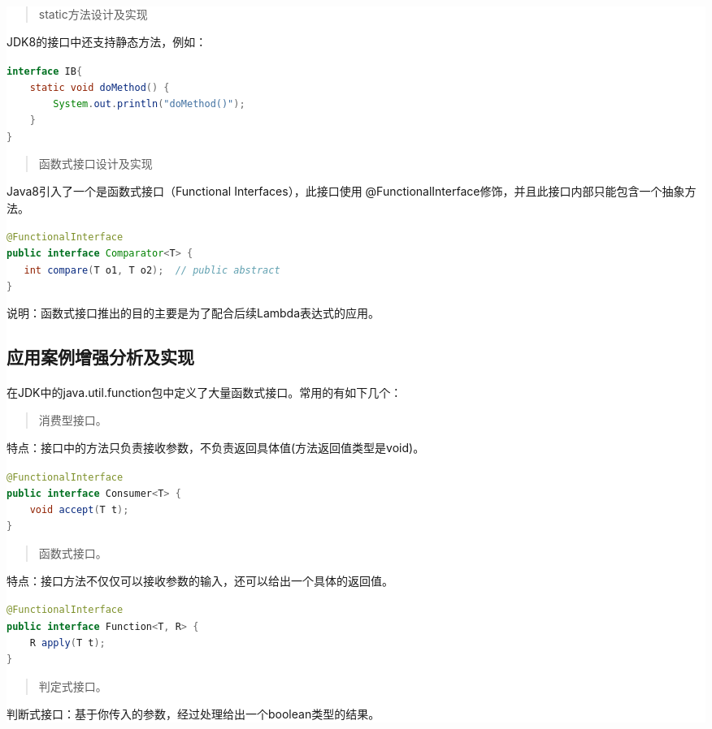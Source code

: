 
> 	static方法设计及实现

JDK8的接口中还支持静态方法，例如：

```java
interface IB{
	static void doMethod() {
		System.out.println("doMethod()");
	}
}
```



> 函数式接口设计及实现

Java8引入了一个是函数式接口（Functional Interfaces），此接口使用
@FunctionalInterface修饰，并且此接口内部只能包含一个抽象方法。


```java
@FunctionalInterface
public interface Comparator<T> {
   int compare(T o1, T o2);  // public abstract
}
```

说明：函数式接口推出的目的主要是为了配合后续Lambda表达式的应用。

##	应用案例增强分析及实现
在JDK中的java.util.function包中定义了大量函数式接口。常用的有如下几个：

> 消费型接口。

特点：接口中的方法只负责接收参数，不负责返回具体值(方法返回值类型是void)。
```java
@FunctionalInterface
public interface Consumer<T> {
    void accept(T t);
}
```


> 函数式接口。

特点：接口方法不仅仅可以接收参数的输入，还可以给出一个具体的返回值。

```java
@FunctionalInterface
public interface Function<T, R> {
    R apply(T t);
}
```



> 	判定式接口。

判断式接口：基于你传入的参数，经过处理给出一个boolean类型的结果。

